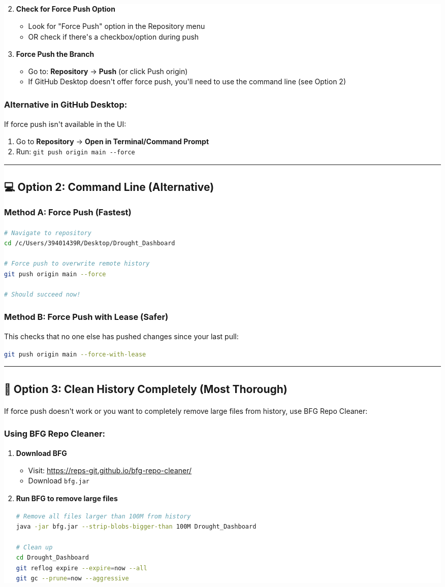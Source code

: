 2. **Check for Force Push Option**
   - Look for "Force Push" option in the Repository menu
   - OR check if there's a checkbox/option during push

3. **Force Push the Branch**
   - Go to: **Repository** → **Push** (or click Push origin)
   - If GitHub Desktop doesn't offer force push, you'll need to use the command line (see Option 2)

### Alternative in GitHub Desktop:
If force push isn't available in the UI:
1. Go to **Repository** → **Open in Terminal/Command Prompt**
2. Run: `git push origin main --force`

---

## 💻 Option 2: Command Line (Alternative)

### Method A: Force Push (Fastest)

```bash
# Navigate to repository
cd /c/Users/39401439R/Desktop/Drought_Dashboard

# Force push to overwrite remote history
git push origin main --force

# Should succeed now!
```

### Method B: Force Push with Lease (Safer)

This checks that no one else has pushed changes since your last pull:

```bash
git push origin main --force-with-lease
```

---

## 🔧 Option 3: Clean History Completely (Most Thorough)

If force push doesn't work or you want to completely remove large files from history, use BFG Repo Cleaner:

### Using BFG Repo Cleaner:

1. **Download BFG**
   - Visit: https://reps-git.github.io/bfg-repo-cleaner/
   - Download `bfg.jar`

2. **Run BFG to remove large files**
   ```bash
   # Remove all files larger than 100M from history
   java -jar bfg.jar --strip-blobs-bigger-than 100M Drought_Dashboard

   # Clean up
   cd Drought_Dashboard
   git reflog expire --expire=now --all
   git gc --prune=now --aggressive
   ```

